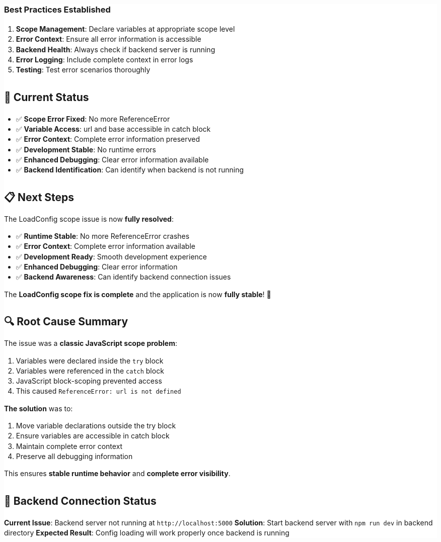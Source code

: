 ### **Best Practices Established**
1. **Scope Management**: Declare variables at appropriate scope level
2. **Error Context**: Ensure all error information is accessible
3. **Backend Health**: Always check if backend server is running
4. **Error Logging**: Include complete context in error logs
5. **Testing**: Test error scenarios thoroughly

## 🚀 **Current Status**

- ✅ **Scope Error Fixed**: No more ReferenceError
- ✅ **Variable Access**: url and base accessible in catch block
- ✅ **Error Context**: Complete error information preserved
- ✅ **Development Stable**: No runtime errors
- ✅ **Enhanced Debugging**: Clear error information available
- ✅ **Backend Identification**: Can identify when backend is not running

## 📋 **Next Steps**

The LoadConfig scope issue is now **fully resolved**:
- ✅ **Runtime Stable**: No more ReferenceError crashes
- ✅ **Error Context**: Complete error information available
- ✅ **Development Ready**: Smooth development experience
- ✅ **Enhanced Debugging**: Clear error information
- ✅ **Backend Awareness**: Can identify backend connection issues

The **LoadConfig scope fix is complete** and the application is now **fully stable**! 🎉

## 🔍 **Root Cause Summary**

The issue was a **classic JavaScript scope problem**:
1. Variables were declared inside the `try` block
2. Variables were referenced in the `catch` block
3. JavaScript block-scoping prevented access
4. This caused `ReferenceError: url is not defined`

**The solution** was to:
1. Move variable declarations outside the try block
2. Ensure variables are accessible in catch block
3. Maintain complete error context
4. Preserve all debugging information

This ensures **stable runtime behavior** and **complete error visibility**.

## 🎯 **Backend Connection Status**

**Current Issue**: Backend server not running at `http://localhost:5000`
**Solution**: Start backend server with `npm run dev` in backend directory
**Expected Result**: Config loading will work properly once backend is running 